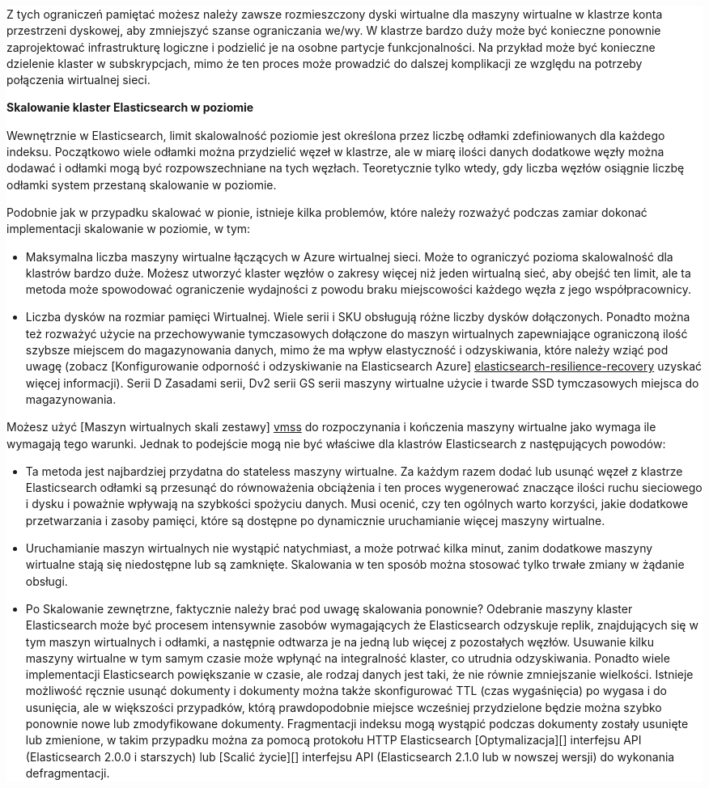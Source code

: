 Z tych ograniczeń pamiętać możesz należy zawsze rozmieszczony dyski wirtualne dla maszyny wirtualne w klastrze konta przestrzeni dyskowej, aby zmniejszyć szanse ograniczania we/wy. W klastrze bardzo duży może być konieczne ponownie zaprojektować infrastrukturę logiczne i podzielić je na osobne partycje funkcjonalności. Na przykład może być konieczne dzielenie klaster w subskrypcjach, mimo że ten proces może prowadzić do dalszej komplikacji ze względu na potrzeby połączenia wirtualnej sieci.

**Skalowanie klaster Elasticsearch w poziomie**

Wewnętrznie w Elasticsearch, limit skalowalność poziomie jest określona przez liczbę odłamki zdefiniowanych dla każdego indeksu. Początkowo wiele odłamki można przydzielić węzeł w klastrze, ale w miarę ilości danych dodatkowe węzły można dodawać i odłamki mogą być rozpowszechniane na tych węzłach. Teoretycznie tylko wtedy, gdy liczba węzłów osiągnie liczbę odłamki system przestaną skalowanie w poziomie.

Podobnie jak w przypadku skalować w pionie, istnieje kilka problemów, które należy rozważyć podczas zamiar dokonać implementacji skalowanie w poziomie, w tym:

- Maksymalna liczba maszyny wirtualne łączących w Azure wirtualnej sieci. Może to ograniczyć pozioma skalowalność dla klastrów bardzo duże. Możesz utworzyć klaster węzłów o zakresy więcej niż jeden wirtualną sieć, aby obejść ten limit, ale ta metoda może spowodować ograniczenie wydajności z powodu braku miejscowości każdego węzła z jego współpracownicy.

- Liczba dysków na rozmiar pamięci Wirtualnej. Wiele serii i SKU obsługują różne liczby dysków dołączonych.
Ponadto można też rozważyć użycie na przechowywanie tymczasowych dołączone do maszyn wirtualnych zapewniające ograniczoną ilość szybsze miejscem do magazynowania danych, mimo że ma wpływ elastyczność i odzyskiwania, które należy wziąć pod uwagę (zobacz [Konfigurowanie odporność i odzyskiwanie na Elasticsearch Azure] [ elasticsearch-resilience-recovery] uzyskać więcej informacji). Serii D Zasadami serii, Dv2 serii GS serii maszyny wirtualne użycie i twarde SSD tymczasowych miejsca do magazynowania.

Możesz użyć [Maszyn wirtualnych skali zestawy] [ vmss] do rozpoczynania i kończenia maszyny wirtualne jako wymaga ile wymagają tego warunki. Jednak to podejście mogą nie być właściwe dla klastrów Elasticsearch z następujących powodów:

- Ta metoda jest najbardziej przydatna do stateless maszyny wirtualne. Za każdym razem dodać lub usunąć węzeł z klastrze Elasticsearch odłamki są przesunąć do równoważenia obciążenia i ten proces wygenerować znaczące ilości ruchu sieciowego i dysku i poważnie wpływają na szybkości spożyciu danych. Musi ocenić, czy ten ogólnych warto korzyści, jakie dodatkowe przetwarzania i zasoby pamięci, które są dostępne po dynamicznie uruchamianie więcej maszyny wirtualne.

- Uruchamianie maszyn wirtualnych nie wystąpić natychmiast, a może potrwać kilka minut, zanim dodatkowe maszyny wirtualne stają się niedostępne lub są zamknięte. Skalowania w ten sposób można stosować tylko trwałe zmiany w żądanie obsługi.

- Po Skalowanie zewnętrzne, faktycznie należy brać pod uwagę skalowania ponownie? Odebranie maszyny klaster Elasticsearch może być procesem intensywnie zasobów wymagających że Elasticsearch odzyskuje replik, znajdujących się w tym maszyn wirtualnych i odłamki, a następnie odtwarza je na jedną lub więcej z pozostałych węzłów. Usuwanie kilku maszyny wirtualne w tym samym czasie może wpłynąć na integralność klaster, co utrudnia odzyskiwania. Ponadto wiele implementacji Elasticsearch powiększanie w czasie, ale rodzaj danych jest taki, że nie równie zmniejszanie wielkości. Istnieje możliwość ręcznie usunąć dokumenty i dokumenty można także skonfigurować TTL (czas wygaśnięcia) po wygasa i do usunięcia, ale w większości przypadków, którą prawdopodobnie miejsce wcześniej przydzielone będzie można szybko ponownie nowe lub zmodyfikowane dokumenty. Fragmentacji indeksu mogą wystąpić podczas dokumenty zostały usunięte lub zmienione, w takim przypadku można za pomocą protokołu HTTP Elasticsearch [Optymalizacja][] interfejsu API (Elasticsearch 2.0.0 i starszych) lub [Scalić życie][] interfejsu API (Elasticsearch 2.1.0 lub w nowszej wersji) do wykonania defragmentacji.


[Running Elasticsearch on Azure]: guidance-elasticsearch-running-on-azure.md
[Dostosowywanie wydajności spożyciu danych dla Elasticsearch Azure]: guidance-elasticsearch-tuning-data-ingestion-performance.md
[Tworzenie testowania środowiska dla Elasticsearch Azure]: guidance-elasticsearch-creating-performance-testing-environment.md
[Implementing a JMeter Test Plan for Elasticsearch]: guidance-elasticsearch-implementing-jmeter-test-plan.md
[Deploying a JMeter JUnit Sampler for Testing Elasticsearch Performance]: guidance-elasticsearch-deploying-jmeter-junit-sampler.md
[Dostosowywanie agregacji danych i wydajność kwerendy dla Elasticsearch Azure]: guidance-elasticsearch-tuning-data-aggregation-and-query-performance.md
[Configuring Resilience and Recovery on Elasticsearch on Azure]: guidance-elasticsearch-configuring-resilience-and-recovery.md
[Running the Automated Elasticsearch Resiliency Tests]: guidance-elasticsearch-configuring-resilience-and-recovery
[Apache JMeter]: http://jmeter.apache.org/
[Apache Lucene]: https://lucene.apache.org/
[Szyfrowanie dysków Azure dla systemu Windows i Linux oraz IaaS maszyny wirtualne podglądu]: ../azure-security-disk-encryption.md
[Usługi równoważenia obciążenia Azure]: ../load-balancer/load-balancer-overview.md
[ExpressRoute]: ../expressroute/expressroute-introduction.md
[usługi równoważenia obciążenia wewnętrznych]:  ../load-balancer/load-balancer-internal-overview.md
[Rozmiary maszyn wirtualnych]: ../virtual-machines/virtual-machines-linux-sizes.md
[Wymagania dotyczące pamięci]: #memory-requirements
[Wymagania sieci]: #network-requirements
[Odnajdowanie węzeł]: #node-discovery
[Query Tuning]: #query-tuning
[elasticsearch-scripts]: https://github.com/mspnp/azure-guidance/tree/master/scripts/ps
[A Highly Available Cloud Storage Service with Strong Consistency]: http://blogs.msdn.com/b/windowsazurestorage/archive/2011/11/20/windows-azure-storage-a-highly-available-cloud-storage-service-with-strong-consistency.aspx
[Dodatek chmura azure]: https://www.elastic.co/blog/azure-cloud-plugin-for-elasticsearch
[Azure diagnostyki Portal Azure]: https://azure.microsoft.com/blog/windows-azure-virtual-machine-monitoring-with-wad-extension/
[Pakiet administracyjny operacje Azure]: https://www.microsoft.com/server-cloud/operations-management-suite/overview.aspx
[Azure Quickstart Templates]: https://azure.microsoft.com/documentation/templates/
[Bigdesk]: http://bigdesk.org/
[interfejsy API kota]: https://www.elastic.co/guide/en/elasticsearch/reference/1.7/cat.html
[Konfigurowanie translog]: https://www.elastic.co/guide/en/elasticsearch/reference/current/index-modules-translog.html
[niestandardowe routingu]: https://www.elastic.co/guide/en/elasticsearch/reference/current/mapping-routing-field.html
[Wartości dokumentu]: https://www.elastic.co/guide/en/elasticsearch/guide/current/doc-values.html
[Elasticsearch]: https://www.elastic.co/products/elasticsearch
[Szef Elasticsearch]: https://mobz.github.io/elasticsearch-head/
[Elasticsearch.Net & ZAGNIEŻDŻONE]: http://nest.azurewebsites.net/
[elasticsearch-resilience-recovery]: guidance-elasticsearch-configuring-resilience-and-recovery.md
[Migawka Elasticsearch i przywracanie modułu]: https://www.elastic.co/guide/en/elasticsearch/reference/current/modules-snapshots.html
[Faking indeksu dla poszczególnych użytkowników z aliasów]: https://www.elastic.co/guide/en/elasticsearch/guide/current/faking-it.html
[rozmieszczenie danych pola]: https://www.elastic.co/guide/en/elasticsearch/reference/current/circuit-breaker.html#fielddata-circuit-breaker
[Wymuszanie korespondencji seryjnej]: https://www.elastic.co/guide/en/elasticsearch/reference/2.1/indices-forcemerge.html
[gossiping]: https://en.wikipedia.org/wiki/Gossip_protocol
[Kibana]: https://www.elastic.co/downloads/kibana
[Kopf]: https://github.com/lmenezes/elasticsearch-kopf
[Logstash]: https://www.elastic.co/products/logstash
[Rozbicie mapowania]: https://www.elastic.co/blog/found-crash-elasticsearch#mapping-explosion
[Marvel]: https://www.elastic.co/products/marvel
[Narzędzia diagnostyczne Microsoft Azure z ŁOSI]: http://aka.ms/AzureDiagnosticsElk
[Monitorowanie poszczególnych węzłów]: https://www.elastic.co/guide/en/elasticsearch/guide/current/_monitoring_individual_nodes.html#_monitoring_individual_nodes
[nginx]: http://nginx.org/en/
[Interfejs API klienta węzeł]: https://www.elastic.co/guide/en/elasticsearch/client/java-api/current/client.html
[Optymalizowanie]: https://www.elastic.co/guide/en/elasticsearch/reference/1.7/indices-optimize.html
[Dodatek zmiany PubNub]: http://www.pubnub.com/blog/quick-start-realtime-geo-replication-for-elasticsearch/
[rozmieszczenie żądanie]: https://www.elastic.co/guide/en/elasticsearch/reference/current/circuit-breaker.html#request-circuit-breaker
[Straż wyszukiwania]: https://github.com/floragunncom/search-guard
[Tarczą]: https://www.elastic.co/products/shield
[Transport Client API]: https://www.elastic.co/guide/en/elasticsearch/client/java-api/current/transport-client.html
[węzły tribe]: https://www.elastic.co/blog/tribe-node
[vmss]: https://azure.microsoft.com/documentation/services/virtual-machine-scale-sets/
[Monitor]: https://www.elastic.co/products/watcher
[Zen]: https://www.elastic.co/guide/en/elasticsearch/reference/current/modules-discovery-zen.html